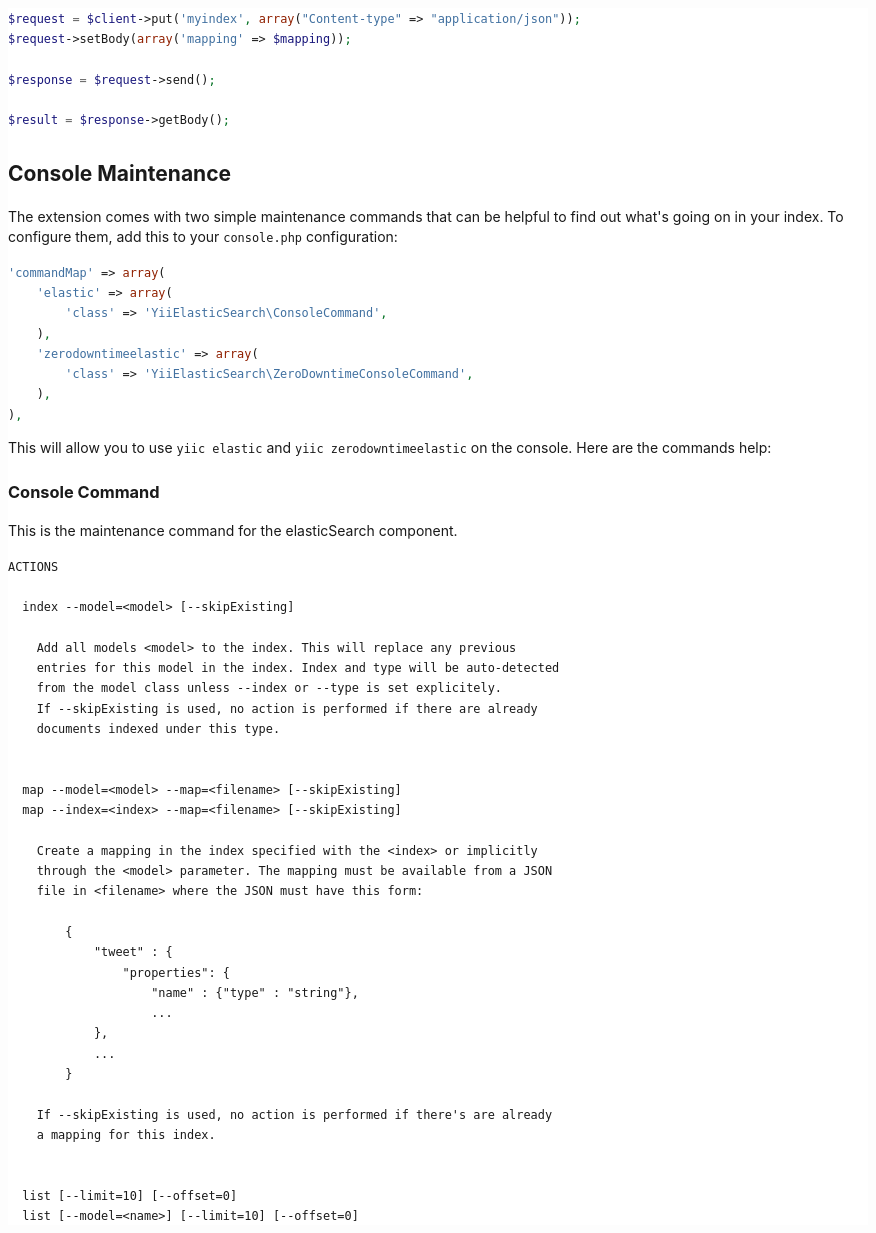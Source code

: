 ```php
$request = $client->put('myindex', array("Content-type" => "application/json"));
$request->setBody(array('mapping' => $mapping));

$response = $request->send();

$result = $response->getBody();
```

## Console Maintenance

The extension comes with two simple maintenance commands that can be helpful to find out
what's going on in your index. To configure them, add this to your `console.php` configuration:

```php
'commandMap' => array(
    'elastic' => array(
        'class' => 'YiiElasticSearch\ConsoleCommand',
    ),
    'zerodowntimeelastic' => array(
        'class' => 'YiiElasticSearch\ZeroDowntimeConsoleCommand',
    ),
),
```

This will allow you to use `yiic elastic` and `yiic zerodowntimeelastic` on the console. Here are the commands help:

### Console Command

This is the maintenance command for the elasticSearch component.

```
ACTIONS

  index --model=<model> [--skipExisting]

    Add all models <model> to the index. This will replace any previous
    entries for this model in the index. Index and type will be auto-detected
    from the model class unless --index or --type is set explicitely.
    If --skipExisting is used, no action is performed if there are already
    documents indexed under this type.


  map --model=<model> --map=<filename> [--skipExisting]
  map --index=<index> --map=<filename> [--skipExisting]

    Create a mapping in the index specified with the <index> or implicitly
    through the <model> parameter. The mapping must be available from a JSON
    file in <filename> where the JSON must have this form:

        {
            "tweet" : {
                "properties": {
                    "name" : {"type" : "string"},
                    ...
            },
            ...
        }

    If --skipExisting is used, no action is performed if there's are already
    a mapping for this index.


  list [--limit=10] [--offset=0]
  list [--model=<name>] [--limit=10] [--offset=0]
```